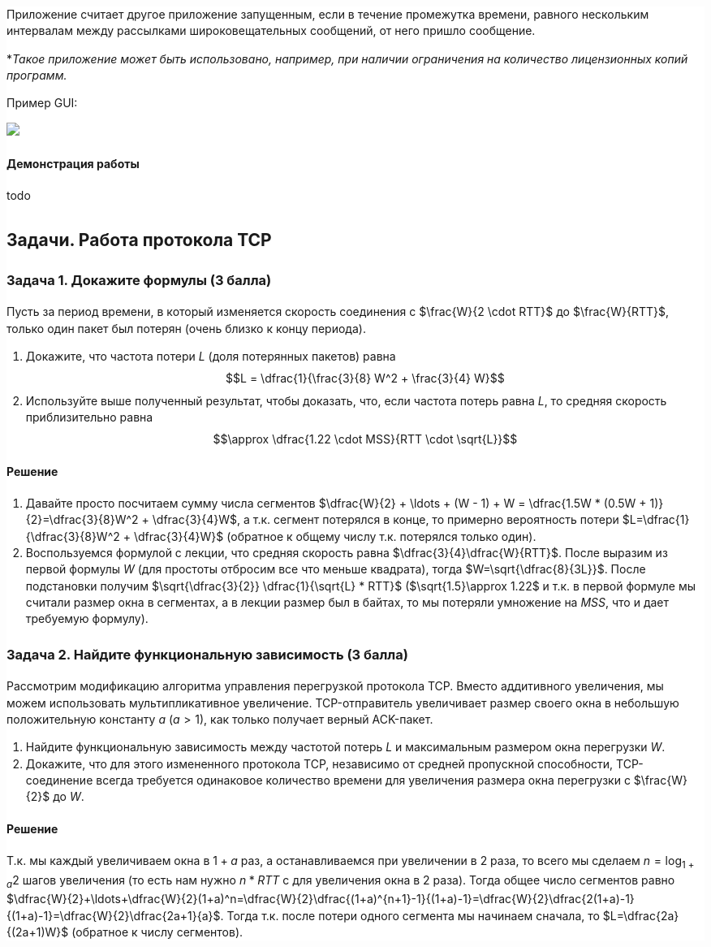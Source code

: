 Приложение считает другое приложение запущенным, если в течение промежутка времени,
равного нескольким интервалам между рассылками широковещательных сообщений, от него
пришло сообщение.

**Такое приложение может быть использовано, например, при наличии ограничения на
количество лицензионных копий программ.*

Пример GUI:

<img src="images/copies.png" width=200 />

#### Демонстрация работы
todo

## Задачи. Работа протокола TCP

### Задача 1. Докажите формулы (3 балла)
Пусть за период времени, в который изменяется скорость соединения с $\frac{W}{2 \cdot RTT}$
до $\frac{W}{RTT}$, только один пакет был потерян (очень близко к концу периода).
1. Докажите, что частота потери $L$ (доля потерянных пакетов) равна
   $$L = \dfrac{1}{\frac{3}{8} W^2 + \frac{3}{4} W}$$
2. Используйте выше полученный результат, чтобы доказать, что, если частота потерь равна
   $L$, то средняя скорость приблизительно равна
   $$\approx \dfrac{1.22 \cdot MSS}{RTT \cdot \sqrt{L}}$$

#### Решение
1. Давайте просто посчитаем сумму числа сегментов $\dfrac{W}{2} + \ldots + (W - 1) + W = \dfrac{1.5W * (0.5W + 1)}{2}=\dfrac{3}{8}W^2 + \dfrac{3}{4}W$, а т.к. сегмент потерялся в конце, то примерно вероятность потери $L=\dfrac{1}{\dfrac{3}{8}W^2 + \dfrac{3}{4}W}$ (обратное к общему числу т.к. потерялся только один).
2. Воспользуемся формулой с лекции, что средняя скорость равна $\dfrac{3}{4}\dfrac{W}{RTT}$. После выразим из первой формулы $W$ (для простоты отбросим все что меньше квадрата), тогда $W=\sqrt{\dfrac{8}{3L}}$. После подстановки получим $\sqrt{\dfrac{3}{2}} \dfrac{1}{\sqrt{L} * RTT}$ ($\sqrt{1.5}\approx 1.22$ и т.к. в первой формуле мы считали размер окна в сегментах, а в лекции размер был в байтах, то мы потеряли умножение на $MSS$, что и дает требуемую формулу).

### Задача 2. Найдите функциональную зависимость (3 балла)
Рассмотрим модификацию алгоритма управления перегрузкой протокола TCP. Вместо
аддитивного увеличения, мы можем использовать мультипликативное увеличение. 
TCP-отправитель увеличивает размер своего окна в небольшую положительную 
константу $a$ ($a > 1$), как только получает верный ACK-пакет.
1. Найдите функциональную зависимость между частотой потерь $L$ и максимальным
размером окна перегрузки $W$.
2. Докажите, что для этого измененного протокола TCP, независимо от средней пропускной
способности, TCP-соединение всегда требуется одинаковое количество времени для
увеличения размера окна перегрузки с $\frac{W}{2}$ до $W$.

#### Решение
Т.к. мы каждый увеличиваем окна в $1+a$ раз, а останавливаемся при увеличении в 2 раза, то всего мы сделаем $n=\log_{1+a}{2}$ шагов увеличения (то есть нам нужно $n*RTT$ с для увеличения окна в 2 раза). Тогда общее число сегментов равно $\dfrac{W}{2}+\ldots+\dfrac{W}{2}(1+a)^n=\dfrac{W}{2}\dfrac{(1+a)^{n+1}-1}{(1+a)-1}=\dfrac{W}{2}\dfrac{2(1+a)-1}{(1+a)-1}=\dfrac{W}{2}\dfrac{2a+1}{a}$. Тогда т.к. после потери одного сегмента мы начинаем сначала, то $L=\dfrac{2a}{(2a+1)W}$ (обратное к числу сегментов).
